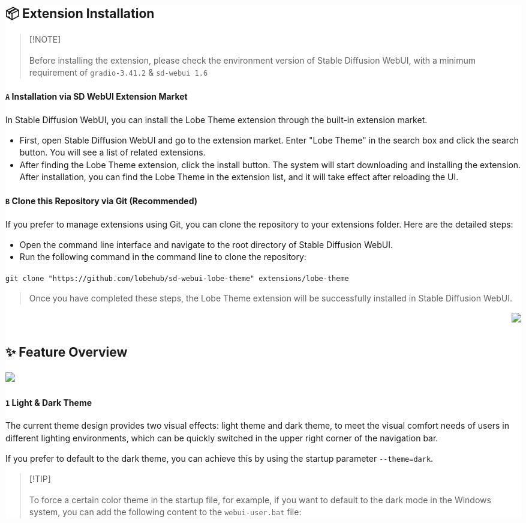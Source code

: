 </div>

## 📦 Extension Installation

> \[!NOTE]
>
> Before installing the extension, please check the environment version of Stable Diffusion WebUI, with a minimum requirement of `gradio-3.41.2` & `sd-webui 1.6`

#### `A` Installation via SD WebUI Extension Market

In Stable Diffusion WebUI, you can install the Lobe Theme extension through the built-in extension market.

- First, open Stable Diffusion WebUI and go to the extension market. Enter "Lobe Theme" in the search box and click the search button. You will see a list of related extensions.
- After finding the Lobe Theme extension, click the install button. The system will start downloading and installing the extension. After installation, you can find the Lobe Theme in the extension list, and it will take effect after reloading the UI.

#### `B` Clone this Repository via Git (Recommended)

If you prefer to manage extensions using Git, you can clone the repository to your extensions folder. Here are the detailed steps:

- Open the command line interface and navigate to the root directory of Stable Diffusion WebUI.
- Run the following command in the command line to clone the repository:

```shell
git clone "https://github.com/lobehub/sd-webui-lobe-theme" extensions/lobe-theme
```

> Once you have completed these steps, the Lobe Theme extension will be successfully installed in Stable Diffusion WebUI.

<div align="right">

[![][back-to-top]](#readme-top)

</div>

## ✨ Feature Overview

![][feat-thememode]

#### `1` Light & Dark Theme

The current theme design provides two visual effects: light theme and dark theme,
to meet the visual comfort needs of users in different lighting environments,
which can be quickly switched in the upper right corner of the navigation bar.

If you prefer to default to the dark theme, you can achieve this by using the startup parameter `--theme=dark`.

> \[!TIP]
>
> To force a certain color theme in the startup file, for example, if you want to default to the dark mode in the Windows system, you can add the following content to the `webui-user.bat` file:


[back-to-top]: https://img.shields.io/badge/-BACK_TO_TOP-151515?style=flat-square
[bun-link]: https://bun.sh
[bun-shield]: https://img.shields.io/badge/-speedup%20with%20bun-black?logo=bun&style=for-the-badge
[codespaces-link]: https://codespaces.new/lobehub/sd-webui-lobe-theme
[codespaces-shield]: https://github.com/codespaces/badge.svg
[cover]: https://gw.alipayobjects.com/zos/kitchen/8Ab%24hLJ5ur/cover.webp
[discord-link]: https://discord.gg/AYFPHvv2jT
[discord-shield]: https://img.shields.io/discord/1127171173982154893?color=5865F2&label=discord&labelColor=black&logo=discord&logoColor=white&style=flat-square
[discord-shield-badge]: https://img.shields.io/discord/1127171173982154893?color=5865F2&label=discord&labelColor=black&logo=discord&logoColor=white&style=for-the-badge
[feat-generation-info]: https://gw.alipayobjects.com/zos/kitchen/rIv%24%24AAE6A/feat_generation_info.webp
[feat-highlight]: https://gw.alipayobjects.com/zos/kitchen/iD%24W4U2y3Y/feat_highlight.webp
[feat-mobile-friendly]: https://gw.alipayobjects.com/zos/kitchen/WpWe6Hw8UT/feat_mobile_friendly.webp
[feat-prompt-editor]: https://gw.alipayobjects.com/zos/kitchen/FrA0mjmNv7/feat_prompt_editor.webp
[feat-pwa]: https://gw.alipayobjects.com/zos/kitchen/az49akOKJT/feat_pwa.webp
[feat-share]: https://gw.alipayobjects.com/zos/kitchen/h4QrGbJ9dF/feat_share.webp
[feat-sidebar]: https://gw.alipayobjects.com/zos/kitchen/Olum2IjxCW/feat_sidebar.webp
[feat-theme-modify]: https://gw.alipayobjects.com/zos/kitchen/CbhlynwJYg/feat_theme_modify.webp
[feat-thememode]: https://gw.alipayobjects.com/zos/kitchen/nSFtJidWUR/feat_thememode.webp
[fossa-license-link]: https://app.fossa.com/projects/git%2Bgithub.com%2Flobehub%2Fsd-webui-lobe-theme
[fossa-license-shield]: https://app.fossa.com/api/projects/git%2Bgithub.com%2Flobehub%2Fsd-webui-lobe-theme.svg?type=large
[github-action-release-link]: https://github.com/actions/workflows/lobehub/sd-webui-lobe-theme/release.yml
[github-action-release-shield]: https://img.shields.io/github/actions/workflow/status/lobehub/sd-webui-lobe-theme/release.yml?label=release&labelColor=black&logo=githubactions&logoColor=white&style=flat-square
[github-action-test-link]: https://github.com/actions/workflows/lobehub/sd-webui-lobe-theme/test.yml
[github-action-test-shield]: https://img.shields.io/github/actions/workflow/status/lobehub/sd-webui-lobe-theme/test.yml?label=test&labelColor=black&logo=githubactions&logoColor=white&style=flat-square
[github-contributors-link]: https://github.com/lobehub/sd-webui-lobe-theme/graphs/contributors
[github-contributors-shield]: https://img.shields.io/github/contributors/lobehub/sd-webui-lobe-theme?color=c4f042&labelColor=black&style=flat-square
[github-forks-link]: https://github.com/lobehub/sd-webui-lobe-theme/network/members
[github-forks-shield]: https://img.shields.io/github/forks/lobehub/sd-webui-lobe-theme?color=8ae8ff&labelColor=black&style=flat-square
[github-issues-link]: https://github.com/lobehub/sd-webui-lobe-theme/issues
[github-issues-shield]: https://img.shields.io/github/issues/lobehub/sd-webui-lobe-theme?color=ff80eb&labelColor=black&style=flat-square
[github-license-link]: https://github.com/lobehub/sd-webui-lobe-theme/blob/main/LICENSE
[github-license-shield]: https://img.shields.io/github/license/lobehub/sd-webui-lobe-theme?color=white&labelColor=black&style=flat-square
[github-release-link]: https://github.com/lobehub/sd-webui-lobe-theme/releases
[github-release-shield]: https://img.shields.io/github/v/release/lobehub/sd-webui-lobe-theme?color=369eff&labelColor=black&logo=github&style=flat-square
[github-releasedate-link]: https://github.com/lobehub/sd-webui-lobe-theme/releases
[github-releasedate-shield]: https://img.shields.io/github/release-date/lobehub/sd-webui-lobe-theme?labelColor=black&style=flat-square
[github-stars-link]: https://github.com/lobehub/sd-webui-lobe-theme/network/stargazers
[github-stars-shield]: https://img.shields.io/github/stars/lobehub/sd-webui-lobe-theme?color=ffcb47&labelColor=black&style=flat-square
[lobe-assets-github]: https://github.com/lobehub/lobe-assets
[lobe-chat]: https://github.com/lobehub/lobe-chat
[lobe-commit]: https://github.com/lobehub/lobe-commit/tree/master/packages/lobe-commit
[lobe-i18n]: https://github.com/lobehub/lobe-commit/tree/master/packages/lobe-i18n
[lobe-lint-github]: https://github.com/lobehub/lobe-lint
[lobe-lint-link]: https://www.npmjs.com/package/@lobehub/lint
[lobe-lint-shield]: https://img.shields.io/npm/v/@lobehub/lint?color=369eff&labelColor=black&logo=npm&logoColor=white&style=flat-square
[lobe-ui-github]: https://github.com/lobehub/lobe-ui
[lobe-ui-link]: https://www.npmjs.com/package/@lobehub/ui
[lobe-ui-shield]: https://img.shields.io/npm/v/@lobehub/ui?color=369eff&labelColor=black&logo=npm&logoColor=white&style=flat-square
[pr-welcome-link]: https://github.com/lobehub/lobe-chat/pulls
[pr-welcome-shield]: https://img.shields.io/badge/🤯_pr_welcome-%E2%86%92-ffcb47?labelColor=black&style=for-the-badge
[profile-link]: https://github.com/canisminor1990
[sponsor-link]: https://opencollective.com/lobehub 'Become 🩷 LobeHub Sponsor'
[sponsor-shield]: https://img.shields.io/badge/-Sponsor%20LobeHub-f04f88?logo=opencollective&logoColor=white&style=flat-square